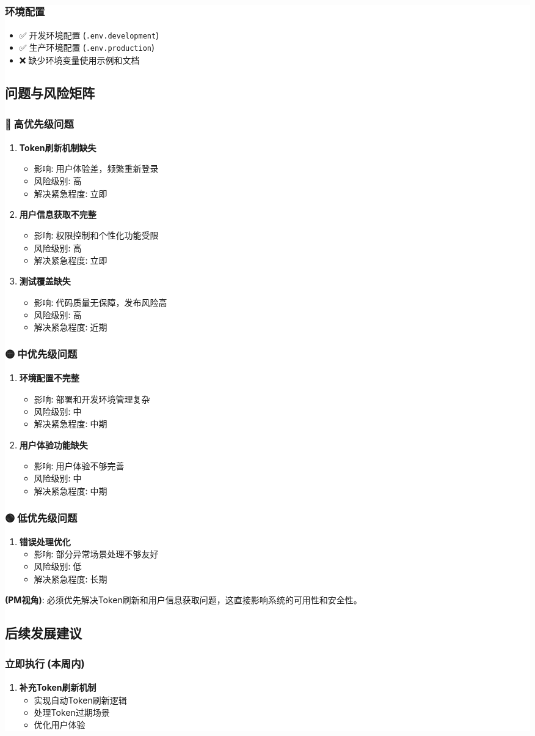 ### 环境配置
- ✅ 开发环境配置 (`.env.development`)
- ✅ 生产环境配置 (`.env.production`)
- ❌ 缺少环境变量使用示例和文档

## 问题与风险矩阵

### 🔴 高优先级问题
1. **Token刷新机制缺失**
   - 影响: 用户体验差，频繁重新登录
   - 风险级别: 高
   - 解决紧急程度: 立即

2. **用户信息获取不完整**
   - 影响: 权限控制和个性化功能受限
   - 风险级别: 高
   - 解决紧急程度: 立即

3. **测试覆盖缺失**
   - 影响: 代码质量无保障，发布风险高
   - 风险级别: 高
   - 解决紧急程度: 近期

### 🟡 中优先级问题
1. **环境配置不完整**
   - 影响: 部署和开发环境管理复杂
   - 风险级别: 中
   - 解决紧急程度: 中期

2. **用户体验功能缺失**
   - 影响: 用户体验不够完善
   - 风险级别: 中
   - 解决紧急程度: 中期

### 🟢 低优先级问题
1. **错误处理优化**
   - 影响: 部分异常场景处理不够友好
   - 风险级别: 低
   - 解决紧急程度: 长期

**(PM视角)**: 必须优先解决Token刷新和用户信息获取问题，这直接影响系统的可用性和安全性。

## 后续发展建议

### 立即执行 (本周内)
1. **补充Token刷新机制**
   - 实现自动Token刷新逻辑
   - 处理Token过期场景
   - 优化用户体验
